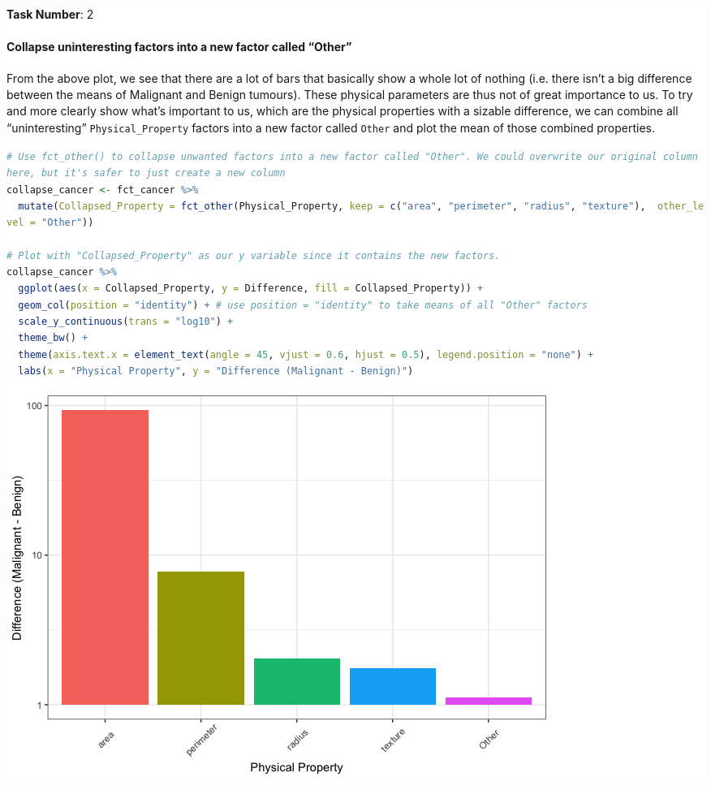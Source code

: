 


**Task Number**: 2

#### Collapse uninteresting factors into a new factor called “Other”

From the above plot, we see that there are a lot of bars that basically
show a whole lot of nothing (i.e. there isn’t a big difference between
the means of Malignant and Benign tumours). These physical parameters
are thus not of great importance to us. To try and more clearly show
what’s important to us, which are the physical properties with a sizable
difference, we can combine all “uninteresting” `Physical_Property`
factors into a new factor called `Other` and plot the mean of those
combined properties.

``` r
# Use fct_other() to collapse unwanted factors into a new factor called "Other". We could overwrite our original column here, but it's safer to just create a new column
collapse_cancer <- fct_cancer %>% 
  mutate(Collapsed_Property = fct_other(Physical_Property, keep = c("area", "perimeter", "radius", "texture"),  other_level = "Other")) 

# Plot with "Collapsed_Property" as our y variable since it contains the new factors. 
collapse_cancer %>% 
  ggplot(aes(x = Collapsed_Property, y = Difference, fill = Collapsed_Property)) +
  geom_col(position = "identity") + # use position = "identity" to take means of all "Other" factors
  scale_y_continuous(trans = "log10") + 
  theme_bw() +
  theme(axis.text.x = element_text(angle = 45, vjust = 0.6, hjust = 0.5), legend.position = "none") +
  labs(x = "Physical Property", y = "Difference (Malignant - Benign)") 
```

![](mini-project-2_files/figure-gfm/unnamed-chunk-10-1.png)

